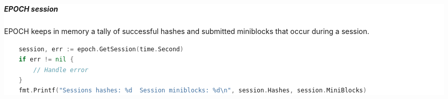 ##### EPOCH session
EPOCH keeps in memory a tally of successful hashes and submitted miniblocks that occur during a session.
```go
	session, err := epoch.GetSession(time.Second)
	if err != nil {
		// Handle error
	}
	fmt.Printf("Sessions hashes: %d  Session miniblocks: %d\n", session.Hashes, session.MiniBlocks)
```
